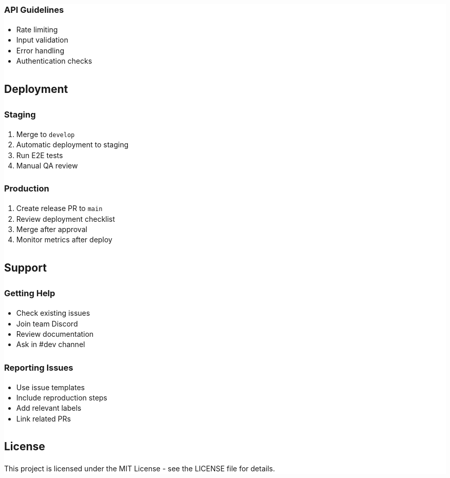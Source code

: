 ### API Guidelines
- Rate limiting
- Input validation
- Error handling
- Authentication checks

## Deployment

### Staging
1. Merge to `develop`
2. Automatic deployment to staging
3. Run E2E tests
4. Manual QA review

### Production
1. Create release PR to `main`
2. Review deployment checklist
3. Merge after approval
4. Monitor metrics after deploy

## Support

### Getting Help
- Check existing issues
- Join team Discord
- Review documentation
- Ask in #dev channel

### Reporting Issues
- Use issue templates
- Include reproduction steps
- Add relevant labels
- Link related PRs

## License
This project is licensed under the MIT License - see the LICENSE file for details.